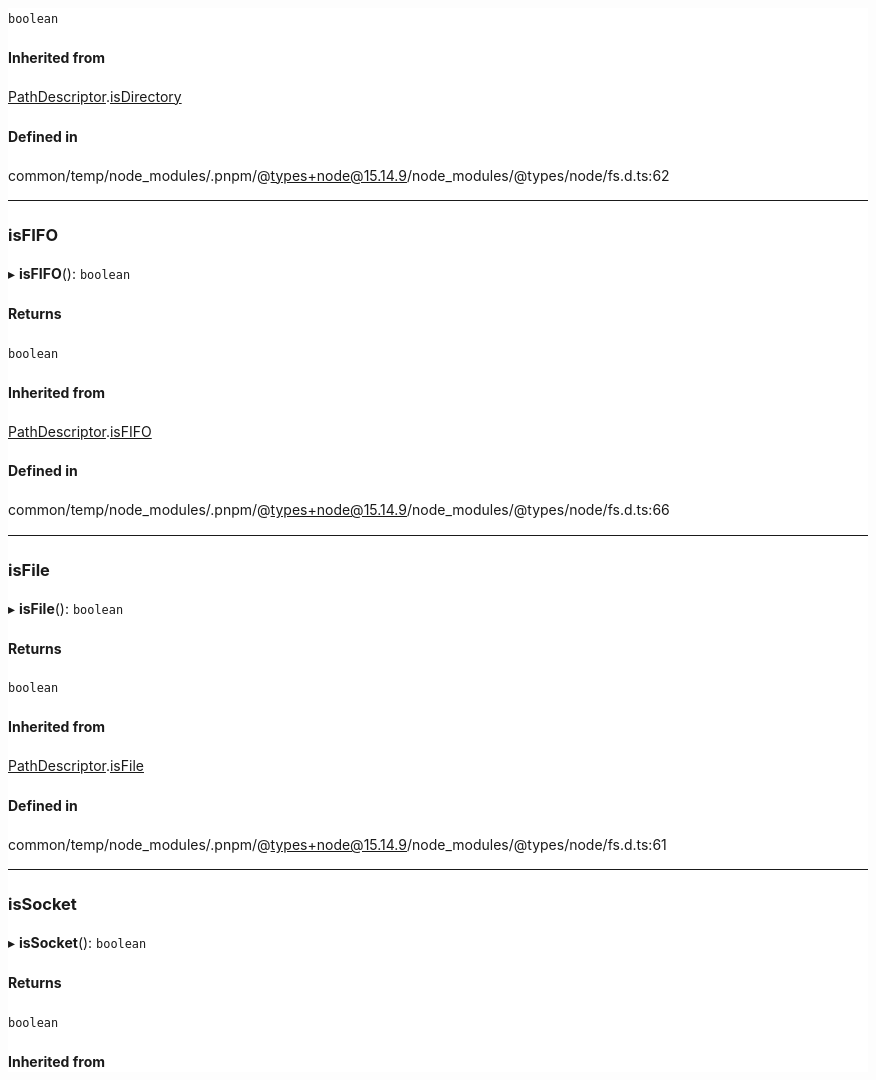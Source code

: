 `boolean`

#### Inherited from

[PathDescriptor](PathDescriptor.md).[isDirectory](PathDescriptor.md#isdirectory)

#### Defined in

common/temp/node_modules/.pnpm/@types+node@15.14.9/node_modules/@types/node/fs.d.ts:62

___

### <a id="isfifo" name="isfifo"></a> isFIFO

▸ **isFIFO**(): `boolean`

#### Returns

`boolean`

#### Inherited from

[PathDescriptor](PathDescriptor.md).[isFIFO](PathDescriptor.md#isfifo)

#### Defined in

common/temp/node_modules/.pnpm/@types+node@15.14.9/node_modules/@types/node/fs.d.ts:66

___

### <a id="isfile" name="isfile"></a> isFile

▸ **isFile**(): `boolean`

#### Returns

`boolean`

#### Inherited from

[PathDescriptor](PathDescriptor.md).[isFile](PathDescriptor.md#isfile)

#### Defined in

common/temp/node_modules/.pnpm/@types+node@15.14.9/node_modules/@types/node/fs.d.ts:61

___

### <a id="issocket" name="issocket"></a> isSocket

▸ **isSocket**(): `boolean`

#### Returns

`boolean`

#### Inherited from
